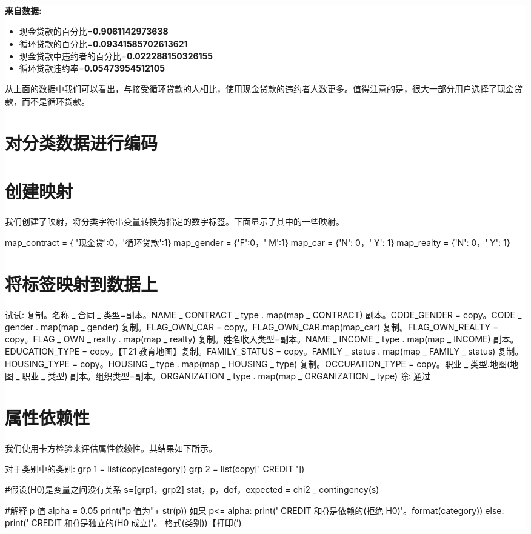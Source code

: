 **来自数据:**

*   现金贷款的百分比=**0.9061142973638**
*   循环贷款的百分比=**0.09341585702613621**
*   现金贷款中违约者的百分比=**0.022288150326155**
*   循环贷款违约率=**0.05473954512105**

从上面的数据中我们可以看出，与接受循环贷款的人相比，使用现金贷款的违约者人数更多。值得注意的是，很大一部分用户选择了现金贷款，而不是循环贷款。

# 对分类数据进行编码

# 创建映射

我们创建了映射，将分类字符串变量转换为指定的数字标签。下面显示了其中的一些映射。

map_contract = { '现金贷':0，'循环贷款':1}
map_gender = {'F':0，' M':1}
map_car = {'N': 0，' Y': 1}
map_realty = {'N': 0，' Y': 1}

# 将标签映射到数据上

试试:
复制。名称 _ 合同 _ 类型=副本。NAME _ CONTRACT _ type . map(map _ CONTRACT)
副本。CODE_GENDER = copy。CODE _ gender . map(map _ gender)
复制。FLAG_OWN_CAR = copy。FLAG_OWN_CAR.map(map_car)
复制。FLAG_OWN_REALTY = copy。FLAG _ OWN _ realty . map(map _ realty)
复制。姓名收入类型=副本。NAME _ INCOME _ type . map(map _ INCOME)
副本。EDUCATION_TYPE = copy。【T21 教育地图】复制。FAMILY_STATUS = copy。FAMILY _ status . map(map _ FAMILY _ status)
复制。HOUSING_TYPE = copy。HOUSING _ type . map(map _ HOUSING _ type)
复制。OCCUPATION_TYPE = copy。职业 _ 类型.地图(地图 _ 职业 _ 类型)
副本。组织类型=副本。ORGANIZATION _ type . map(map _ ORGANIZATION _ type)
除:
通过

# 属性依赖性

我们使用卡方检验来评估属性依赖性。其结果如下所示。

对于类别中的类别:
grp 1 = list(copy[category])
grp 2 = list(copy[' CREDIT '])

#假设(H0)是变量之间没有关系
s=[grp1，grp2]
stat，p，dof，expected = chi2 _ contingency(s)

#解释 p 值
alpha = 0.05
print("p 值为"+ str(p))
如果 p<= alpha:
print(' CREDIT 和{}是依赖的(拒绝 H0)'。format(category))
else:
print(' CREDIT 和{}是独立的(H0 成立)'。
格式(类别))【打印(’)
